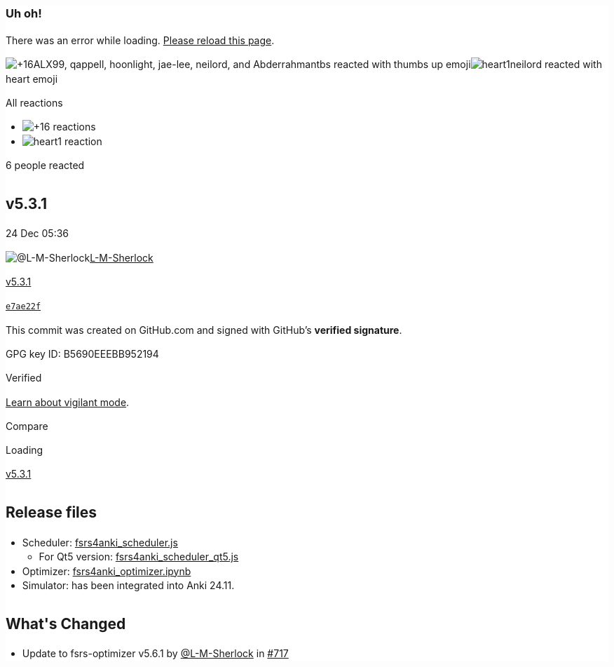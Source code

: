 ### Uh oh!

There was an error while loading. [Please reload this page](https://github.com/open-spaced-repetition/fsrs4anki/releases).

![+1](https://github.githubassets.com/assets/1f44d-41cb66fe1e22.png)6ALX99, qappell, hoonlight, jae-lee, neilord, and Abderrahmantbs reacted with thumbs up emoji![heart](https://github.githubassets.com/assets/2764-982dc91ea48a.png)1neilord reacted with heart emoji

All reactions

- ![+1](https://github.githubassets.com/assets/1f44d-41cb66fe1e22.png)6 reactions
- ![heart](https://github.githubassets.com/assets/2764-982dc91ea48a.png)1 reaction

6 people reacted

## v5.3.1

24 Dec 05:36

![@L-M-Sherlock](https://avatars.githubusercontent.com/u/32575846?s=40&v=4)[L-M-Sherlock](https://github.com/L-M-Sherlock)

[v5.3.1](https://github.com/open-spaced-repetition/fsrs4anki/tree/v5.3.1)

[`e7ae22f`](https://github.com/open-spaced-repetition/fsrs4anki/commit/e7ae22f35686217b4f8928fd1d85cb9303f514f5)

This commit was created on GitHub.com and signed with GitHub’s **verified signature**.


GPG key ID: B5690EEEBB952194

Verified


[Learn about vigilant mode](https://docs.github.com/github/authenticating-to-github/displaying-verification-statuses-for-all-of-your-commits).


Compare

Loading

[v5.3.1](https://github.com/open-spaced-repetition/fsrs4anki/releases/tag/v5.3.1)

## Release files

- Scheduler: [fsrs4anki\_scheduler.js](https://github.com/open-spaced-repetition/fsrs4anki/blob/v5.3.1/fsrs4anki_scheduler.js)
  - For Qt5 version: [fsrs4anki\_scheduler\_qt5.js](https://github.com/open-spaced-repetition/fsrs4anki/blob/v5.3.1/fsrs4anki_scheduler_qt5.js)
- Optimizer: [fsrs4anki\_optimizer.ipynb](https://colab.research.google.com/github/open-spaced-repetition/fsrs4anki/blob/v5.3.1/fsrs4anki_optimizer.ipynb)
- Simulator: has been integrated into Anki 24.11.

## What's Changed

- Update to fsrs-optimizer v5.6.1 by [@L-M-Sherlock](https://github.com/L-M-Sherlock) in [#717](https://github.com/open-spaced-repetition/fsrs4anki/pull/717)
